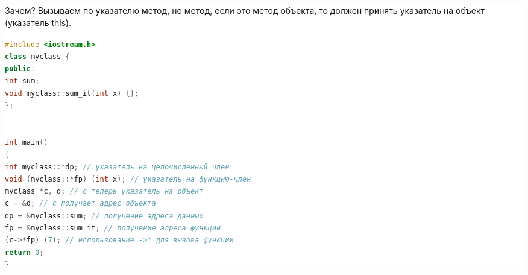 Зачем? Вызываем по указателю метод, но метод, если это метод объекта, то должен принять указатель на объект (указатель this).

```cpp
#include <iostream.h>
class myclass {
public:
int sum;
void myclass::sum_it(int x) {};
};


int main()
{
int myclass::*dp; // указатель на целочисленный член
void (myclass::*fp) (int x); // указатель на функцию-член
myclass *c, d; // с теперь указатель на объект
с = &d; // с получает адрес объекта
dp = &myclass::sum; // получение адреса данных
fp = &myclass::sum_it; // получение адреса функции
(c->*fp) (7); // использование ->* для вызова функции
return 0;
}
```